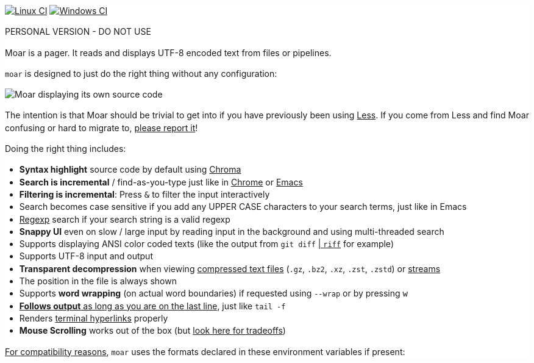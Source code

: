 [![Linux CI](https://github.com/walles/moar/actions/workflows/linux-ci.yml/badge.svg?branch=master)](https://github.com/walles/moar/actions/workflows/linux-ci.yml?query=branch%3Amaster)
[![Windows CI](https://github.com/walles/moar/actions/workflows/windows-ci.yml/badge.svg?branch=master)](https://github.com/walles/moar/actions/workflows/windows-ci.yml?query=branch%3Amaster)

PERSONAL VERSION - DO NOT USE

Moar is a pager. It reads and displays UTF-8 encoded text from files or
pipelines.

`moar` is designed to just do the right thing without any configuration:

![Moar displaying its own source code](screenshot.png)

The intention is that Moar should be trivial to get into if you have previously
been using [Less](http://www.greenwoodsoftware.com/less/). If you come from Less
and find Moar confusing or hard to migrate to, [please report
it](https://github.com/walles/moar/issues)!

Doing the right thing includes:

- **Syntax highlight** source code by default using
  [Chroma](https://github.com/alecthomas/chroma)
- **Search is incremental** / find-as-you-type just like in
  [Chrome](http://www.google.com/chrome) or
  [Emacs](http://www.gnu.org/software/emacs/)
- **Filtering is incremental**: Press <kbd>&</kbd> to filter the input
  interactively
- Search becomes case sensitive if you add any UPPER CASE characters
  to your search terms, just like in Emacs
- [Regexp](http://en.wikipedia.org/wiki/Regular_expression#Basic_concepts)
  search if your search string is a valid regexp
- **Snappy UI** even on slow / large input by reading input in the background
  and using multi-threaded search
- Supports displaying ANSI color coded texts (like the output from
  `git diff` [| `riff`](https://github.com/walles/riff) for example)
- Supports UTF-8 input and output
- **Transparent decompression** when viewing [compressed text
  files](https://github.com/walles/moar/issues/97#issuecomment-1191415680)
  (`.gz`, `.bz2`, `.xz`, `.zst`, `.zstd`) or [streams](https://github.com/walles/moar/issues/261)
- The position in the file is always shown
- Supports **word wrapping** (on actual word boundaries) if requested using
  `--wrap` or by pressing <kbd>w</kbd>
- [**Follows output** as long as you are on the last line](https://github.com/walles/moar/issues/108#issuecomment-1331743242),
  just like `tail -f`
- Renders [terminal
  hyperlinks](https://gist.github.com/egmontkob/eb114294efbcd5adb1944c9f3cb5feda)
  properly
- **Mouse Scrolling** works out of the box (but
  [look here for tradeoffs](https://github.com/walles/moar/blob/master/MOUSE.md))

[For compatibility reasons](https://github.com/walles/moar/issues/14), `moar`
uses the formats declared in these environment variables if present:
